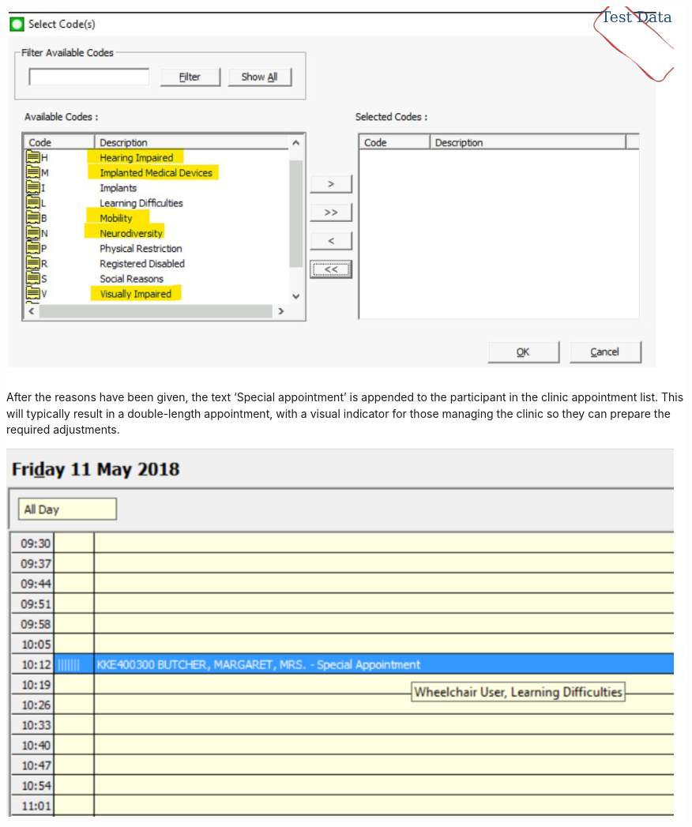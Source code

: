 ![Feature within NBSS where special appointment reasons are moved from an available list to a selected list](nbss-sa-codes.png 'Taken from a training guide for NBSS explaining an updated code list.')

After the reasons have been given, the text ‘Special appointment’ is appended to the participant in the clinic appointment list. This will typically result in a double-length appointment, with a visual indicator for those managing the clinic so they can prepare the required adjustments.

![Special appointments seen in the NBSS clinic list view next to the participant name in an appointment time slot](nbss-sa-tooltip.png)
